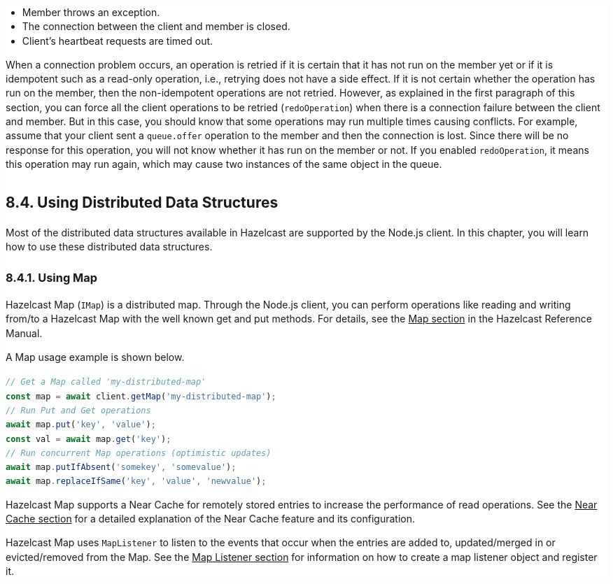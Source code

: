 * Member throws an exception.
* The connection between the client and member is closed.
* Client’s heartbeat requests are timed out.

When a connection problem occurs, an operation is retried if it is certain that it has not run on the member yet or if it is
idempotent such as a read-only operation, i.e., retrying does not have a side effect. If it is not certain whether the operation
has run on the member, then the non-idempotent operations are not retried. However, as explained in the first paragraph of this
section, you can force all the client operations to be retried (`redoOperation`) when there is a connection failure between the
client and member. But in this case, you should know that some operations may run multiple times causing conflicts. For example,
assume that your client sent a `queue.offer` operation to the member and then the connection is lost. Since there will be no
response for this operation, you will not know whether it has run on the member or not. If you enabled `redoOperation`, it means
this operation may run again, which may cause two instances of the same object in the queue.

## 8.4. Using Distributed Data Structures

Most of the distributed data structures available in Hazelcast are supported by the Node.js client. In this chapter, you will
learn how to use these distributed data structures.

### 8.4.1. Using Map

Hazelcast Map (`IMap`) is a distributed map. Through the Node.js client, you can perform operations like reading and writing
from/to a Hazelcast Map with the well known get and put methods. For details, see the
[Map section](https://docs.hazelcast.com/hazelcast/latest/data-structures/map) in the Hazelcast Reference Manual.

A Map usage example is shown below.

```javascript
// Get a Map called 'my-distributed-map'
const map = await client.getMap('my-distributed-map');
// Run Put and Get operations
await map.put('key', 'value');
const val = await map.get('key');
// Run concurrent Map operations (optimistic updates)
await map.putIfAbsent('somekey', 'somevalue');
await map.replaceIfSame('key', 'value', 'newvalue');
```

Hazelcast Map supports a Near Cache for remotely stored entries to increase the performance of read operations. See the
[Near Cache section](#892-near-cache) for a detailed explanation of the Near Cache feature and its configuration.

Hazelcast Map uses `MapListener` to listen to the events that occur when the entries are added to, updated/merged in or
evicted/removed from the Map. See the [Map Listener section](#8521-map-listener) for information on how to create a map
listener object and register it.
